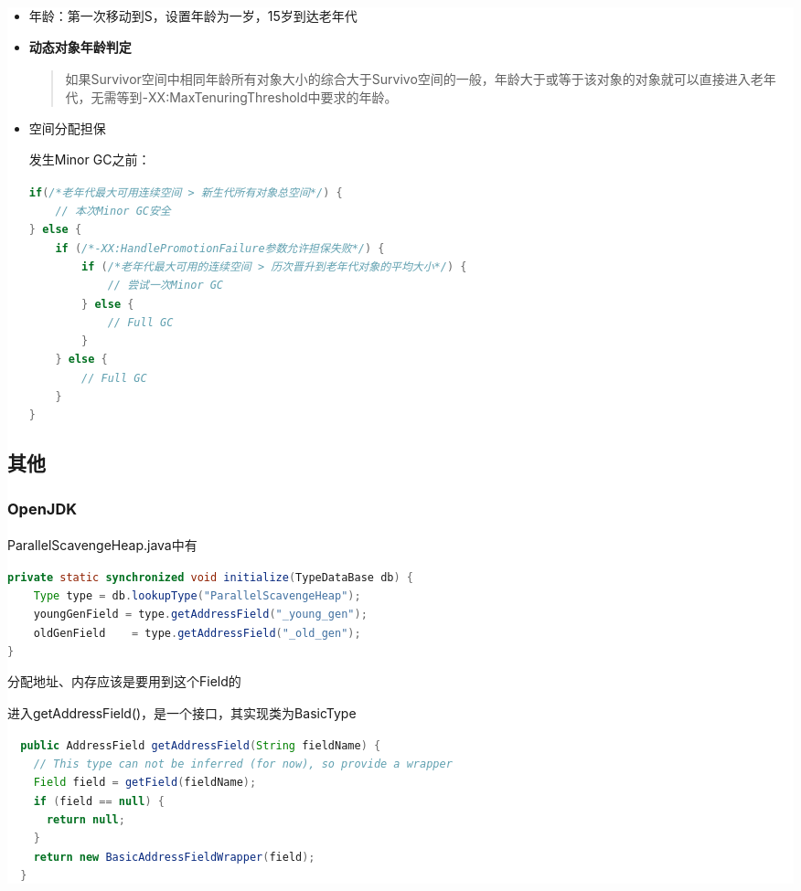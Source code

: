 - 年龄：第一次移动到S，设置年龄为一岁，15岁到达老年代

- **动态对象年龄判定**

  > 如果Survivor空间中相同年龄所有对象大小的综合大于Survivo空间的一般，年龄大于或等于该对象的对象就可以直接进入老年代，无需等到-XX:MaxTenuringThreshold中要求的年龄。

- 空间分配担保

  发生Minor GC之前：

  ```java
  if(/*老年代最大可用连续空间 > 新生代所有对象总空间*/) {
      // 本次Minor GC安全
  } else {
      if (/*-XX:HandlePromotionFailure参数允许担保失败*/) {
          if (/*老年代最大可用的连续空间 > 历次晋升到老年代对象的平均大小*/) {
              // 尝试一次Minor GC
          } else {
              // Full GC
          }
      } else {
          // Full GC
      }
  }
  ```

  



## 其他

### OpenJDK

ParallelScavengeHeap.java中有

```java
private static synchronized void initialize(TypeDataBase db) {
    Type type = db.lookupType("ParallelScavengeHeap");
    youngGenField = type.getAddressField("_young_gen");
    oldGenField    = type.getAddressField("_old_gen");
}
```

分配地址、内存应该是要用到这个Field的

进入getAddressField()，是一个接口，其实现类为BasicType

```java
  public AddressField getAddressField(String fieldName) {
    // This type can not be inferred (for now), so provide a wrapper
    Field field = getField(fieldName);
    if (field == null) {
      return null;
    }
    return new BasicAddressFieldWrapper(field);
  }
```
